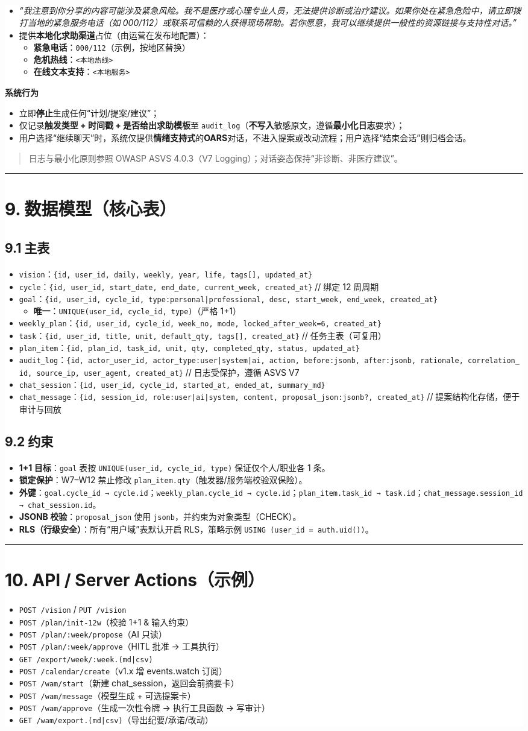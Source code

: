 - *“我注意到你分享的内容可能涉及紧急风险。我不是医疗或心理专业人员，无法提供诊断或治疗建议。如果你处在紧急危险中，请立即拨打当地的紧急服务电话（如 000/112）或联系可信赖的人获得现场帮助。若你愿意，我可以继续提供一般性的资源链接与支持性对话。”*
- 提供**本地化求助渠道**占位（由运营在发布地配置）：
    - **紧急电话**：`000/112`（示例，按地区替换）
    - **危机热线**：`<本地热线>`
    - **在线文本支持**：`<本地服务>`

**系统行为**

- 立即**停止**生成任何“计划/提案/建议”；
- 仅记录**触发类型 + 时间戳 + 是否给出求助模板**至 `audit_log`（**不写入**敏感原文，遵循**最小化日志**要求）；
- 用户选择“继续聊天”时，系统仅提供**情绪支持式**的**OARS**对话，不进入提案或改动流程；用户选择“结束会话”则归档会话。

> 日志与最小化原则参照 OWASP ASVS 4.0.3（V7 Logging）；对话姿态保持“非诊断、非医疗建议”。
> 

---

# 9. 数据模型（核心表）

## 9.1 主表

- `vision`：`{id, user_id, daily, weekly, year, life, tags[], updated_at}`
- `cycle`：`{id, user_id, start_date, end_date, current_week, created_at}` // 绑定 12 周周期
- `goal`：`{id, user_id, cycle_id, type:personal|professional, desc, start_week, end_week, created_at}`
    - **唯一**：`UNIQUE(user_id, cycle_id, type)`（严格 1+1）
- `weekly_plan`：`{id, user_id, cycle_id, week_no, mode, locked_after_week=6, created_at}`
- `task`：`{id, user_id, title, unit, default_qty, tags[], created_at}` // 任务主表（可复用）
- `plan_item`：`{id, plan_id, task_id, unit, qty, completed_qty, status, updated_at}`
- `audit_log`：`{id, actor_user_id, actor_type:user|system|ai, action, before:jsonb, after:jsonb, rationale, correlation_id, source_ip, user_agent, created_at}` // 日志受保护，遵循 ASVS V7
- `chat_session`：`{id, user_id, cycle_id, started_at, ended_at, summary_md}`
- `chat_message`：`{id, session_id, role:user|ai|system, content, proposal_json:jsonb?, created_at}` // 提案结构化存储，便于审计与回放

## 9.2 约束

- **1+1 目标**：`goal` 表按 `UNIQUE(user_id, cycle_id, type)` 保证仅个人/职业各 1 条。
- **锁定保护**：W7–W12 禁止修改 `plan_item.qty`（触发器/服务端校验双保险）。
- **外键**：`goal.cycle_id → cycle.id`；`weekly_plan.cycle_id → cycle.id`；`plan_item.task_id → task.id`；`chat_message.session_id → chat_session.id`。
- **JSONB 校验**：`proposal_json` 使用 `jsonb`，并约束为对象类型（CHECK）。
- **RLS（行级安全）**：所有“用户域”表默认开启 RLS，策略示例 `USING (user_id = auth.uid())`。

---

# 10. API / Server Actions（示例）

- `POST /vision` / `PUT /vision`
- `POST /plan/init-12w`（校验 1+1 & 输入约束）
- `POST /plan/:week/propose`（AI 只读）
- `POST /plan/:week/approve`（HITL 批准 → 工具执行）
- `GET /export/week/:week.(md|csv)`
- `POST /calendar/create`（v1.x 增 events.watch 订阅）
- `POST /wam/start`（新建 chat_session，返回会前摘要卡）
- `POST /wam/message`（模型生成 + 可选提案卡）
- `POST /wam/approve`（生成一次性令牌 → 执行工具函数 → 写审计）
- `GET /wam/export.(md|csv)`（导出纪要/承诺/改动）
